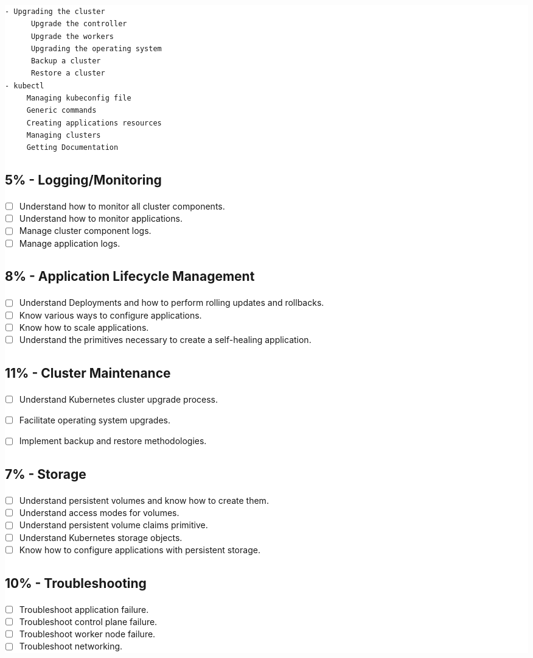 ```
- Upgrading the cluster
      Upgrade the controller
      Upgrade the workers
      Upgrading the operating system
      Backup a cluster
      Restore a cluster
- kubectl
     Managing kubeconfig file
     Generic commands
     Creating applications resources
     Managing clusters
     Getting Documentation

```

## 5% - Logging/Monitoring
 
- [ ] Understand how to monitor all cluster components.
- [ ] Understand how to monitor applications.
- [ ] Manage cluster component logs.
- [ ] Manage application logs.

## 8% - Application Lifecycle Management

- [ ] Understand Deployments and how to perform rolling updates and rollbacks.
- [ ] Know various ways to configure applications.
- [ ] Know how to scale applications.
- [ ] Understand the primitives necessary to create a self-healing application.

## 11% - Cluster Maintenance

- [ ] Understand Kubernetes cluster upgrade process.
- [ ] Facilitate operating system upgrades.
- [ ] Implement backup and restore methodologies.


## 7% - Storage

- [ ] Understand persistent volumes and know how to create them.
- [ ] Understand access modes for volumes.
- [ ] Understand persistent volume claims primitive.
- [ ] Understand Kubernetes storage objects.
- [ ] Know how to configure applications with persistent storage.

## 10% - Troubleshooting

- [ ] Troubleshoot application failure.
- [ ] Troubleshoot control plane failure.
- [ ] Troubleshoot worker node failure.
- [ ] Troubleshoot networking.
